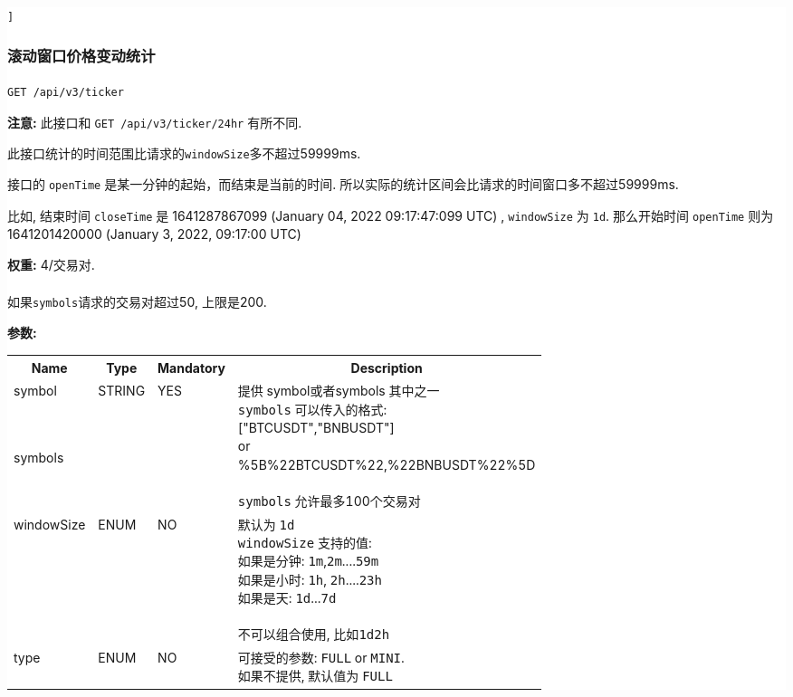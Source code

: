 ```javascript
]
```

<a id="rollingwindowticker"></a>

### 滚动窗口价格变动统计

```
GET /api/v3/ticker
```

**注意:** 此接口和 `GET /api/v3/ticker/24hr` 有所不同.

此接口统计的时间范围比请求的`windowSize`多不超过59999ms.

接口的 `openTime` 是某一分钟的起始，而结束是当前的时间. 所以实际的统计区间会比请求的时间窗口多不超过59999ms.

比如, 结束时间 `closeTime` 是 1641287867099 (January 04, 2022 09:17:47:099 UTC) , `windowSize` 为 `1d`. 那么开始时间 `openTime` 则为 1641201420000 (January 3, 2022, 09:17:00 UTC)

**权重:** 4/交易对. <br/><br/> 如果`symbols`请求的交易对超过50, 上限是200.

**参数:**
<table>
  <tr>
    <th>Name</th>
    <th>Type</th>
    <th>Mandatory</th>
    <th>Description</th>
  </tr>
  <tr>
    <td>symbol</td>
    <td rowspan="2">STRING</td>
    <td rowspan="2">YES</td>
    <td rowspan="2"> 提供 symbol或者symbols 其中之一  <br/> <tt>symbols</tt> 可以传入的格式: <br/> ["BTCUSDT","BNBUSDT"] <br/>or <br/>%5B%22BTCUSDT%22,%22BNBUSDT%22%5D <br/><br/> <tt>symbols</tt> 允许最多100个交易对
    </td>
  </tr>
  <tr>
     <td>symbols</td>
  </tr>
  <tr>
     <td>windowSize</td>
     <td>ENUM</td>
     <td>NO</td>
     <td>默认为 <tt>1d</tt> <br/> <tt>windowSize</tt> 支持的值: <br/> 如果是分钟: <tt>1m</tt>,<tt>2m</tt>....<tt>59m</tt> <br/> 如果是小时: <tt>1h</tt>, <tt>2h</tt>....<tt>23h</tt> <br/> 如果是天: <tt>1d</tt>...<tt>7d</tt> <br/><br/>  不可以组合使用, 比如<tt>1d2h</tt></td>
  </tr>
  <tr>
     <td>type</td>
     <td>ENUM</td>
      <td>NO</td>
      <td>可接受的参数: <tt>FULL</tt> or <tt>MINI</tt>. <br/>如果不提供, 默认值为 <tt>FULL</tt> </td>
  </tr>
</table>
